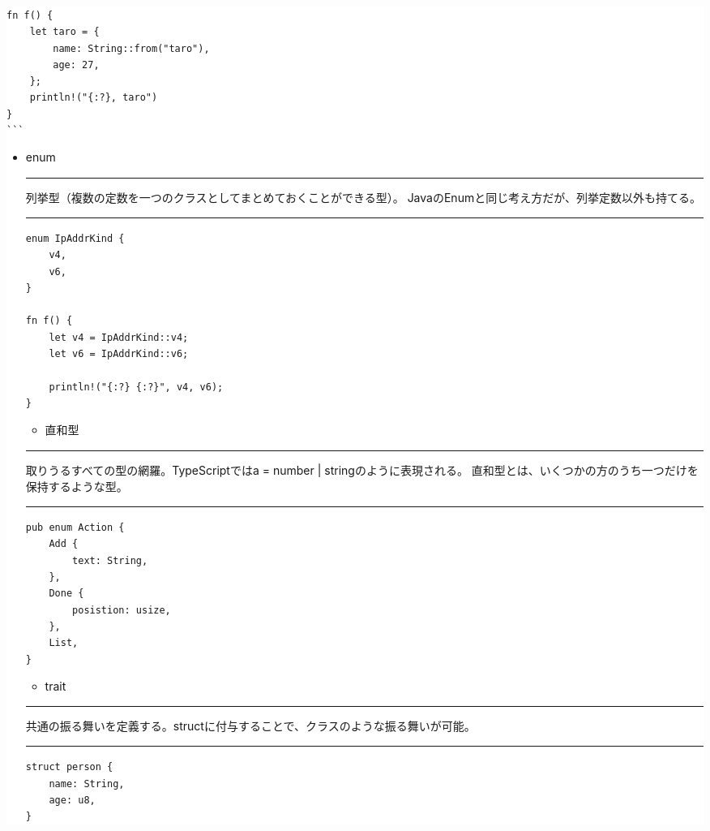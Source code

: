     fn f() {
        let taro = {
            name: String::from("taro"),
            age: 27,
        };
        println!("{:?}, taro")
    }
    ```

  - enum

    ___
    列挙型（複数の定数を一つのクラスとしてまとめておくことができる型）。
    JavaのEnumと同じ考え方だが、列挙定数以外も持てる。
    ___
    ```Rust:
    enum IpAddrKind {
        v4,
        v6,
    }

    fn f() {
        let v4 = IpAddrKind::v4;
        let v6 = IpAddrKind::v6;

        println!("{:?} {:?}", v4, v6);
    }
    ```

    - 直和型
    ___
    取りうるすべての型の網羅。TypeScriptではa = number | stringのように表現される。
    直和型とは、いくつかの方のうち一つだけを保持するような型。
    ___
    ```Rust:
    pub enum Action {
        Add {
            text: String,
        },
        Done {
            posistion: usize,
        },
        List,
    }
    ```

    - trait

    ___
    共通の振る舞いを定義する。structに付与することで、クラスのような振る舞いが可能。
    ___

    ```trait:
    struct person {
        name: String,
        age: u8,
    }
